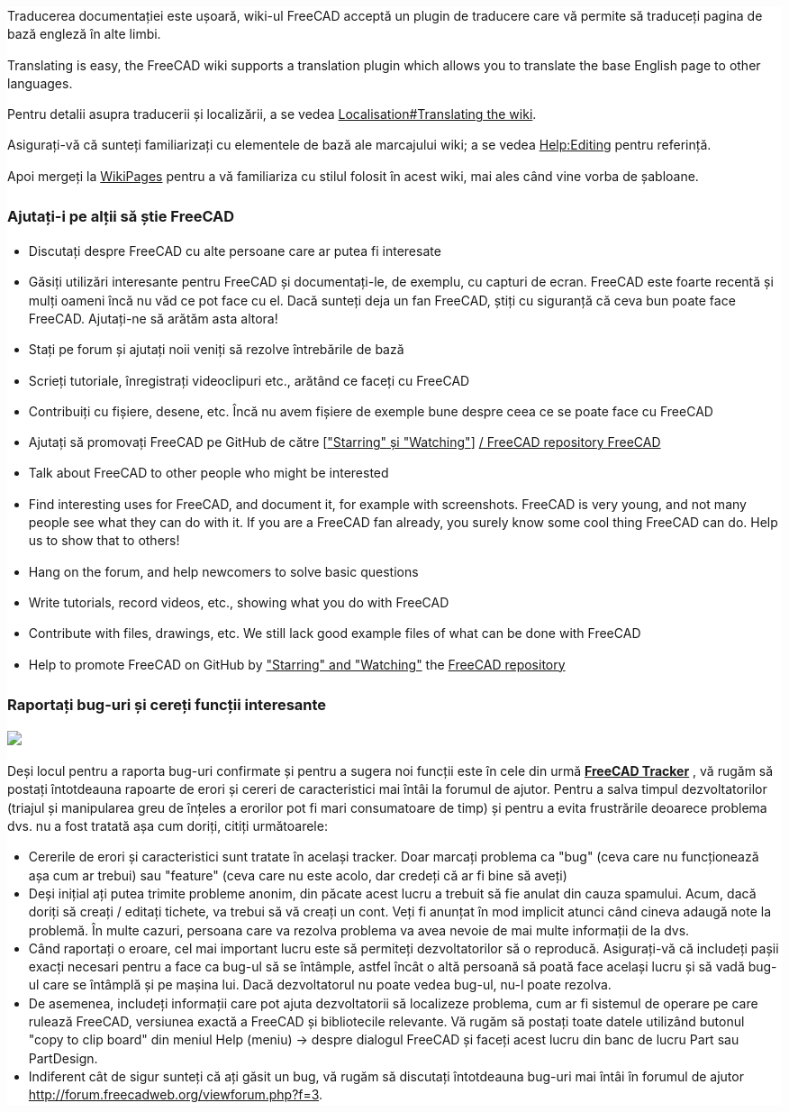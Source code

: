 Traducerea documentației este ușoară, wiki-ul FreeCAD acceptă un plugin de traducere care vă permite să traduceți pagina de bază engleză în alte limbi.

Translating is easy, the FreeCAD wiki supports a translation plugin which allows you to translate the base English page to other languages.

Pentru detalii asupra traducerii și localizării, a se vedea [Localisation#Translating the wiki](/Localisation#Translating_the_wiki "Localisation").

Asigurați-vă că sunteți familiarizați cu elementele de bază ale marcajului wiki; a se vedea [Help:Editing](/Help:Editing "Help:Editing") pentru referință.

Apoi mergeți la  [WikiPages](/WikiPages "WikiPages") pentru a vă familiariza cu stilul folosit în acest wiki, mai ales când vine vorba de șabloane.

### Ajutați-i pe alții să știe FreeCAD

* Discutați despre FreeCAD cu alte persoane care ar putea fi interesate
* Găsiți utilizări interesante pentru FreeCAD și documentați-le, de exemplu, cu capturi de ecran. FreeCAD este foarte recentă și mulți oameni încă nu văd ce pot face cu el. Dacă sunteți deja un fan FreeCAD, știți cu siguranță că ceva bun poate face FreeCAD. Ajutați-ne să arătăm asta altora!
* Stați pe forum și ajutați noii veniți să rezolve întrebările de bază
* Scrieți tutoriale, înregistrați videoclipuri etc., arătând ce faceți cu FreeCAD
* Contribuiți cu fișiere, desene, etc. Încă nu avem fișiere de exemple bune despre ceea ce se poate face cu FreeCAD
* Ajutați să promovați FreeCAD pe GitHub de către [["Starring" și "Watching"](https://help.github.com/articles/be-social/#watch-a-project)] [/ FreeCAD repository FreeCAD](https://github.com/FreeCAD)

* Talk about FreeCAD to other people who might be interested
* Find interesting uses for FreeCAD, and document it, for example with screenshots. FreeCAD is very young, and not many people see what they can do with it. If you are a FreeCAD fan already, you surely know some cool thing FreeCAD can do. Help us to show that to others!
* Hang on the forum, and help newcomers to solve basic questions
* Write tutorials, record videos, etc., showing what you do with FreeCAD
* Contribute with files, drawings, etc. We still lack good example files of what can be done with FreeCAD
* Help to promote FreeCAD on GitHub by ["Starring" and "Watching"](https://help.github.com/articles/be-social/#watch-a-project) the [FreeCAD repository](https://github.com/FreeCAD/FreeCAD)

### Raportați bug-uri și cereți funcții interesante

![](/images/Bugreport-workflow.png)

Deși locul pentru a raporta bug-uri confirmate și pentru a sugera noi funcții este în cele din urmă  **[FreeCAD Tracker](/Tracker "Tracker")** , vă rugăm să postați întotdeauna rapoarte de erori și cereri de caracteristici mai întâi la forumul de ajutor. Pentru a salva timpul dezvoltatorilor (triajul și manipularea greu de înțeles a erorilor pot fi mari consumatoare de timp) și pentru a evita frustrările deoarece problema dvs. nu a fost tratată așa cum doriți, citiți următoarele:

* Cererile de erori și caracteristici sunt tratate în același tracker. Doar marcați problema ca "bug" (ceva care nu funcționează așa cum ar trebui) sau "feature" (ceva care nu este acolo, dar credeți că ar fi bine să aveți)
* Deși inițial ați putea trimite probleme anonim, din păcate acest lucru a trebuit să fie anulat din cauza spamului. Acum, dacă doriți să creați / editați tichete, va trebui să vă creați un cont. Veți fi anunțat în mod implicit atunci când cineva adaugă note la problemă. În multe cazuri, persoana care va rezolva problema va avea nevoie de mai multe informații de la dvs.
* Când raportați o eroare, cel mai important lucru este să permiteți dezvoltatorilor să o reproducă. Asigurați-vă că includeți pașii exacți necesari pentru a face ca bug-ul să se întâmple, astfel încât o altă persoană să poată face același lucru și să vadă bug-ul care se întâmplă și pe mașina lui. Dacă dezvoltatorul nu poate vedea bug-ul, nu-l poate rezolva.
* De asemenea, includeți informații care pot ajuta dezvoltatorii să localizeze problema, cum ar fi sistemul de operare pe care rulează FreeCAD, versiunea exactă a FreeCAD și bibliotecile relevante. Vă rugăm să postați toate datele utilizând butonul "copy to clip board" din meniul Help (meniu) → despre dialogul FreeCAD și faceți acest lucru din banc de lucru Part sau PartDesign.
* Indiferent cât de sigur sunteți că ați găsit un bug, vă rugăm să discutați întotdeauna bug-uri mai întâi în forumul de ajutor <http://forum.freecadweb.org/viewforum.php?f=3>.